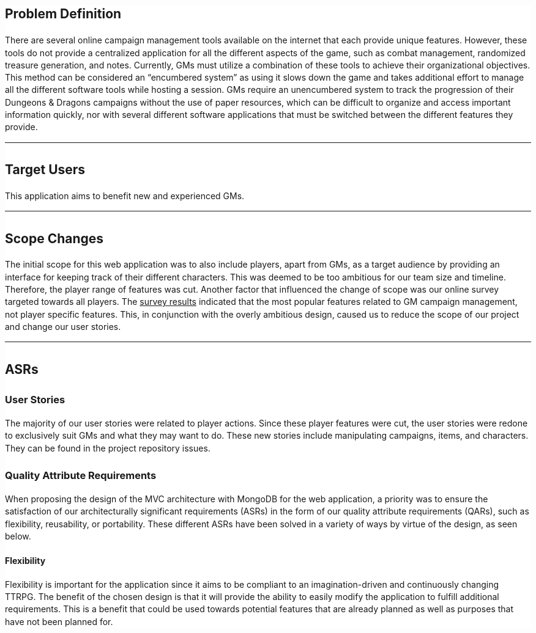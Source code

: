 
## Problem Definition
There are several online campaign management tools available on the internet that each provide unique features. However, these tools do not provide a centralized application for all the different aspects of the game, such as combat management, randomized treasure generation, and notes. Currently, GMs must utilize a combination of these tools to achieve their organizational objectives. This method can be considered an “encumbered system” as using it slows down the game and takes additional effort to manage all the different software tools while hosting a session. GMs require an unencumbered system to track the progression of their Dungeons & Dragons campaigns without the use of paper resources, which can be difficult to organize and access important information quickly, nor with several different software applications that must be switched between the different features they provide.

---
## Target Users
This application aims to benefit new and experienced GMs.

---

## Scope Changes
The initial scope for this web application was to also include players, apart from GMs, as a target audience by providing an interface for keeping track of their different characters. This was deemed to be too ambitious for our team size and timeline. Therefore, the player range of features was cut. Another factor that influenced the change of scope was our online survey targeted towards all players. The [survey results](https://drive.google.com/open?id=1mYAPcEABOVpvoClrvIgmlyZltIcWPpGi) indicated that the most popular features related to GM campaign management, not player specific features. This, in conjunction with the overly ambitious design, caused us to reduce the scope of our project and change our user stories.

---


## ASRs

### User Stories
The majority of our user stories were related to player actions. Since these player features were cut, the user stories were redone to exclusively suit GMs and what they may want to do. These new stories include manipulating campaigns, items, and characters. They can be found in the project repository issues.

### Quality Attribute Requirements
When proposing the design of the MVC architecture with MongoDB for the web application, a priority was to ensure the satisfaction of our architecturally significant requirements (ASRs) in the form of our quality attribute requirements (QARs), such as flexibility, reusability, or portability. These different ASRs have been solved in a variety of ways by virtue of the design, as seen below.

#### Flexibility
Flexibility is important for the application since it aims to be compliant to an imagination-driven and continuously changing TTRPG. The benefit of the chosen design is that it will provide the ability to easily modify the application to fulfill additional requirements. This is a benefit that could be used towards potential features that are already planned as well as purposes that have not been planned for.
